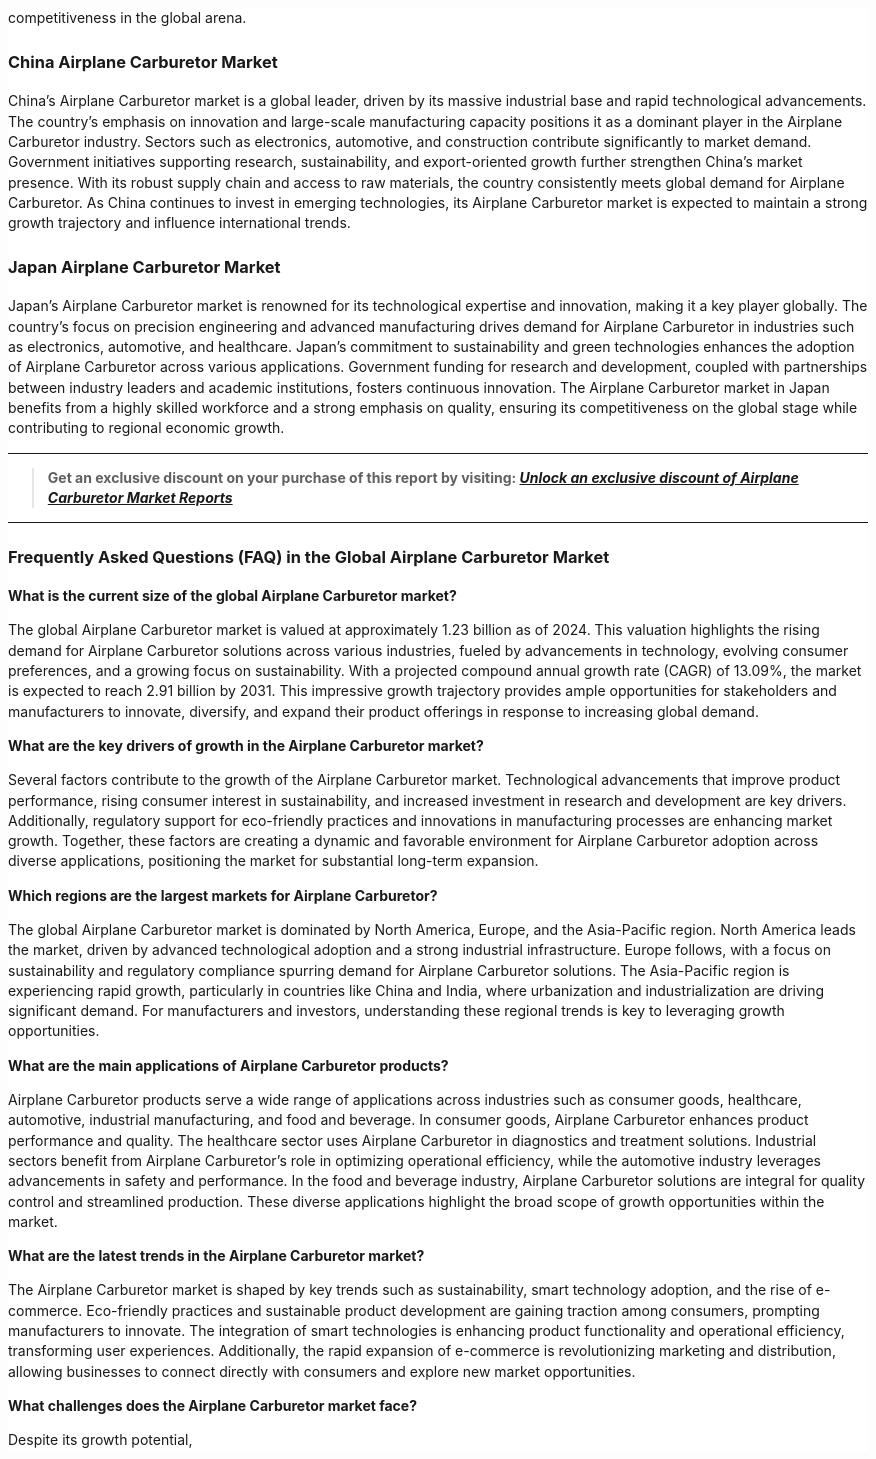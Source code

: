 competitiveness in the global arena.</p><h3>China Airplane Carburetor Market</h3><p>China&rsquo;s Airplane Carburetor market is a global leader, driven by its massive industrial base and rapid technological advancements. The country&rsquo;s emphasis on innovation and large-scale manufacturing capacity positions it as a dominant player in the Airplane Carburetor industry. Sectors such as electronics, automotive, and construction contribute significantly to market demand. Government initiatives supporting research, sustainability, and export-oriented growth further strengthen China&rsquo;s market presence. With its robust supply chain and access to raw materials, the country consistently meets global demand for Airplane Carburetor. As China continues to invest in emerging technologies, its Airplane Carburetor market is expected to maintain a strong growth trajectory and influence international trends.</p><h3>Japan Airplane Carburetor Market</h3><p>Japan&rsquo;s Airplane Carburetor market is renowned for its technological expertise and innovation, making it a key player globally. The country&rsquo;s focus on precision engineering and advanced manufacturing drives demand for Airplane Carburetor in industries such as electronics, automotive, and healthcare. Japan&rsquo;s commitment to sustainability and green technologies enhances the adoption of Airplane Carburetor across various applications. Government funding for research and development, coupled with partnerships between industry leaders and academic institutions, fosters continuous innovation. The Airplane Carburetor market in Japan benefits from a highly skilled workforce and a strong emphasis on quality, ensuring its competitiveness on the global stage while contributing to regional economic growth.</p><hr /><blockquote><p><strong>Get an exclusive discount on your purchase of this report by visiting: <em><a href="://marketresearchpulse.com/ask-for-discount/103113?utm_source=Github&amp;utm_medium=027">Unlock an exclusive discount of Airplane Carburetor Market Reports</a></em>&nbsp;</strong></p></blockquote><hr /><h3>Frequently Asked Questions (FAQ) in the Global Airplane Carburetor Market</h3><p><strong>What is the current size of the global Airplane Carburetor market?</strong></p><p>The global Airplane Carburetor market is valued at approximately 1.23 billion as of 2024. This valuation highlights the rising demand for Airplane Carburetor solutions across various industries, fueled by advancements in technology, evolving consumer preferences, and a growing focus on sustainability. With a projected compound annual growth rate (CAGR) of 13.09%, the market is expected to reach 2.91 billion by 2031. This impressive growth trajectory provides ample opportunities for stakeholders and manufacturers to innovate, diversify, and expand their product offerings in response to increasing global demand.</p><p><strong>What are the key drivers of growth in the Airplane Carburetor market?</strong></p><p>Several factors contribute to the growth of the Airplane Carburetor market. Technological advancements that improve product performance, rising consumer interest in sustainability, and increased investment in research and development are key drivers. Additionally, regulatory support for eco-friendly practices and innovations in manufacturing processes are enhancing market growth. Together, these factors are creating a dynamic and favorable environment for Airplane Carburetor adoption across diverse applications, positioning the market for substantial long-term expansion.</p><p><strong>Which regions are the largest markets for Airplane Carburetor?</strong></p><p>The global Airplane Carburetor market is dominated by North America, Europe, and the Asia-Pacific region. North America leads the market, driven by advanced technological adoption and a strong industrial infrastructure. Europe follows, with a focus on sustainability and regulatory compliance spurring demand for Airplane Carburetor solutions. The Asia-Pacific region is experiencing rapid growth, particularly in countries like China and India, where urbanization and industrialization are driving significant demand. For manufacturers and investors, understanding these regional trends is key to leveraging growth opportunities.</p><p><strong>What are the main applications of Airplane Carburetor products?</strong></p><p>Airplane Carburetor products serve a wide range of applications across industries such as consumer goods, healthcare, automotive, industrial manufacturing, and food and beverage. In consumer goods, Airplane Carburetor enhances product performance and quality. The healthcare sector uses Airplane Carburetor in diagnostics and treatment solutions. Industrial sectors benefit from Airplane Carburetor&rsquo;s role in optimizing operational efficiency, while the automotive industry leverages advancements in safety and performance. In the food and beverage industry, Airplane Carburetor solutions are integral for quality control and streamlined production. These diverse applications highlight the broad scope of growth opportunities within the market.</p><p><strong>What are the latest trends in the Airplane Carburetor market?</strong></p><p>The Airplane Carburetor market is shaped by key trends such as sustainability, smart technology adoption, and the rise of e-commerce. Eco-friendly practices and sustainable product development are gaining traction among consumers, prompting manufacturers to innovate. The integration of smart technologies is enhancing product functionality and operational efficiency, transforming user experiences. Additionally, the rapid expansion of e-commerce is revolutionizing marketing and distribution, allowing businesses to connect directly with consumers and explore new market opportunities.</p><p><strong>What challenges does the Airplane Carburetor market face?</strong></p><p>Despite its growth potential,